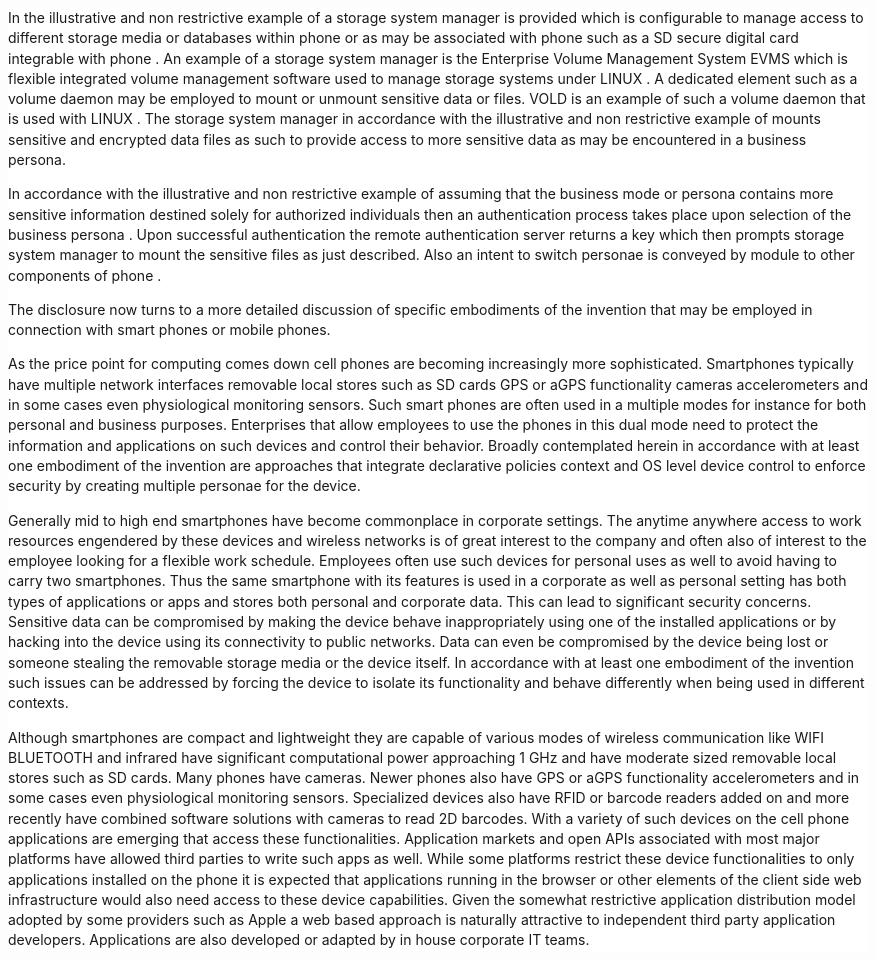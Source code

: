 In the illustrative and non restrictive example of a storage system manager is provided which is configurable to manage access to different storage media or databases within phone or as may be associated with phone such as a SD secure digital card integrable with phone . An example of a storage system manager is the Enterprise Volume Management System EVMS which is flexible integrated volume management software used to manage storage systems under LINUX . A dedicated element such as a volume daemon may be employed to mount or unmount sensitive data or files. VOLD is an example of such a volume daemon that is used with LINUX . The storage system manager in accordance with the illustrative and non restrictive example of mounts sensitive and encrypted data files as such to provide access to more sensitive data as may be encountered in a business persona.

In accordance with the illustrative and non restrictive example of assuming that the business mode or persona contains more sensitive information destined solely for authorized individuals then an authentication process takes place upon selection of the business persona . Upon successful authentication the remote authentication server returns a key which then prompts storage system manager to mount the sensitive files as just described. Also an intent to switch personae is conveyed by module to other components of phone .

The disclosure now turns to a more detailed discussion of specific embodiments of the invention that may be employed in connection with smart phones or mobile phones.

As the price point for computing comes down cell phones are becoming increasingly more sophisticated. Smartphones typically have multiple network interfaces removable local stores such as SD cards GPS or aGPS functionality cameras accelerometers and in some cases even physiological monitoring sensors. Such smart phones are often used in a multiple modes for instance for both personal and business purposes. Enterprises that allow employees to use the phones in this dual mode need to protect the information and applications on such devices and control their behavior. Broadly contemplated herein in accordance with at least one embodiment of the invention are approaches that integrate declarative policies context and OS level device control to enforce security by creating multiple personae for the device.

Generally mid to high end smartphones have become commonplace in corporate settings. The anytime anywhere access to work resources engendered by these devices and wireless networks is of great interest to the company and often also of interest to the employee looking for a flexible work schedule. Employees often use such devices for personal uses as well to avoid having to carry two smartphones. Thus the same smartphone with its features is used in a corporate as well as personal setting has both types of applications or apps and stores both personal and corporate data. This can lead to significant security concerns. Sensitive data can be compromised by making the device behave inappropriately using one of the installed applications or by hacking into the device using its connectivity to public networks. Data can even be compromised by the device being lost or someone stealing the removable storage media or the device itself. In accordance with at least one embodiment of the invention such issues can be addressed by forcing the device to isolate its functionality and behave differently when being used in different contexts.

Although smartphones are compact and lightweight they are capable of various modes of wireless communication like WIFI BLUETOOTH and infrared have significant computational power approaching 1 GHz and have moderate sized removable local stores such as SD cards. Many phones have cameras. Newer phones also have GPS or aGPS functionality accelerometers and in some cases even physiological monitoring sensors. Specialized devices also have RFID or barcode readers added on and more recently have combined software solutions with cameras to read 2D barcodes. With a variety of such devices on the cell phone applications are emerging that access these functionalities. Application markets and open APIs associated with most major platforms have allowed third parties to write such apps as well. While some platforms restrict these device functionalities to only applications installed on the phone it is expected that applications running in the browser or other elements of the client side web infrastructure would also need access to these device capabilities. Given the somewhat restrictive application distribution model adopted by some providers such as Apple a web based approach is naturally attractive to independent third party application developers. Applications are also developed or adapted by in house corporate IT teams.
